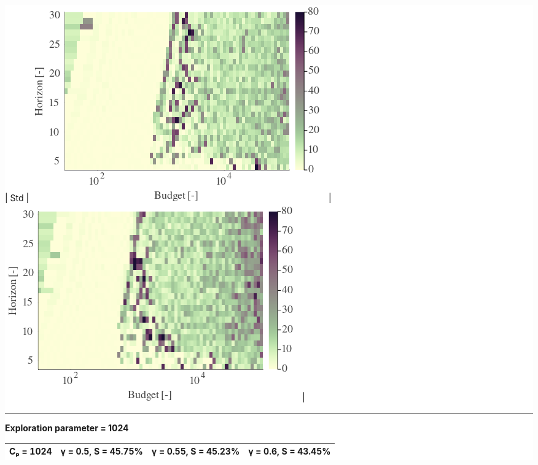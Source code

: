 | Std | ![](fig/sp_M/std_g_0.95_cp_512.png) | ![](fig/sp_M/std_g_1.0_cp_512.png) | 

---

**Exploration parameter = 1024**

| Cₚ = 1024 | γ = 0.5, S = 45.75% | γ = 0.55, S = 45.23% | γ = 0.6, S = 43.45% | 
| --- | --- | --- | --- | 